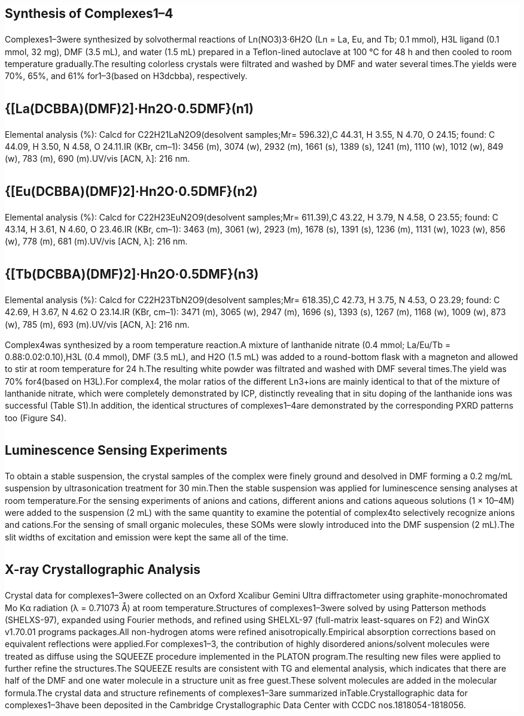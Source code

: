 ## Synthesis of Complexes1–4

Complexes1–3were synthesized by solvothermal reactions of Ln­(NO3)3·6H2O (Ln = La, Eu, and Tb; 0.1 mmol), H3L ligand (0.1 mmol, 32 mg), DMF (3.5 mL), and water (1.5 mL) prepared in a Teflon-lined autoclave at 100 °C for 48 h and then cooled to room temperature gradually.The resulting colorless crystals were filtrated and washed by DMF and water several times.The yields were 70%, 65%, and 61% for1–3(based on H3dcbba), respectively.

## {[La­(DCBBA)­(DMF)2]·Hn2O·0.5DMF}(n1)

Elemental analysis (%): Calcd for C22H21LaN2O9(desolvent samples;Mr= 596.32),C 44.31, H 3.55, N 4.70, O 24.15; found: C 44.09, H 3.50, N 4.58, O 24.11.IR (KBr, cm–1): 3456 (m), 3074 (w), 2932 (m), 1661 (s), 1389 (s), 1241 (m), 1110 (w), 1012 (w), 849 (w), 783 (m), 690 (m).UV/vis [ACN, λ]: 216 nm.

## {[Eu­(DCBBA)­(DMF)2]·Hn2O·0.5DMF}(n2)

Elemental analysis (%): Calcd for C22H23EuN2O9(desolvent samples;Mr= 611.39),C 43.22, H 3.79, N 4.58, O 23.55; found: C 43.14, H 3.61, N 4.60, O 23.46.IR (KBr, cm–1): 3463 (m), 3061 (w), 2923 (m), 1678 (s), 1391 (s), 1236 (m), 1131 (w), 1023 (w), 856 (w), 778 (m), 681 (m).UV/vis [ACN, λ]: 216 nm.

## {[Tb­(DCBBA)­(DMF)2]·Hn2O·0.5DMF}(n3)

Elemental analysis (%): Calcd for C22H23TbN2O9(desolvent samples;Mr= 618.35),C 42.73, H 3.75, N 4.53, O 23.29; found: C 42.69, H 3.67, N 4.62 O 23.14.IR (KBr, cm–1): 3471 (m), 3065 (w), 2947 (m), 1696 (s), 1393 (s), 1267 (m), 1168 (w), 1009 (w), 873 (w), 785 (m), 693 (m).UV/vis [ACN, λ]: 216 nm.

Complex4was synthesized by a room temperature reaction.A mixture of lanthanide nitrate (0.4 mmol; La/Eu/Tb = 0.88:0.02:0.10),H3L (0.4 mmol), DMF (3.5 mL), and H2O (1.5 mL) was added to a round-bottom flask with a magneton and allowed to stir at room temperature for 24 h.The resulting white powder was filtrated and washed with DMF several times.The yield was 70% for4(based on H3L).For complex4, the molar ratios of the different Ln3+ions are mainly identical to that of the mixture of lanthanide nitrate, which were completely demonstrated by ICP, distinctly revealing that in situ doping of the lanthanide ions was successful (Table S1).In addition, the identical structures of complexes1–4are demonstrated by the corresponding PXRD patterns too (Figure S4).

## Luminescence Sensing Experiments

To obtain a stable suspension, the crystal samples of the complex were finely ground and desolved in DMF forming a 0.2 mg/mL suspension by ultrasonication treatment for 30 min.Then the stable suspension was applied for luminescence sensing analyses at room temperature.For the sensing experiments of anions and cations, different anions and cations aqueous solutions (1 × 10–4M) were added to the suspension (2 mL) with the same quantity to examine the potential of complex4to selectively recognize anions and cations.For the sensing of small organic molecules, these SOMs were slowly introduced into the DMF suspension (2 mL).The slit widths of excitation and emission were kept the same all of the time.

## X-ray Crystallographic Analysis

Crystal data for complexes1–3were collected on an Oxford Xcalibur Gemini Ultra diffractometer using graphite-monochromated Mo Kα radiation (λ = 0.71073 Å) at room temperature.Structures of complexes1–3were solved by using Patterson methods (SHELXS-97), expanded using Fourier methods, and refined using SHELXL-97 (full-matrix least-squares on F2) and WinGX v1.70.01 programs packages.All non-hydrogen atoms were refined anisotropically.Empirical absorption corrections based on equivalent reflections were applied.For complexes1–3, the contribution of highly disordered anions/solvent molecules were treated as diffuse using the SQUEEZE procedure implemented in the PLATON program.The resulting new files were applied to further refine the structures.The SQUEEZE results are consistent with TG and elemental analysis, which indicates that there are half of the DMF and one water molecule in a structure unit as free guest.These solvent molecules are added in the molecular formula.The crystal data and structure refinements of complexes1–3are summarized inTable.Crystallographic data for complexes1–3have been deposited in the Cambridge Crystallographic Data Center with CCDC nos.1818054-1818056.
